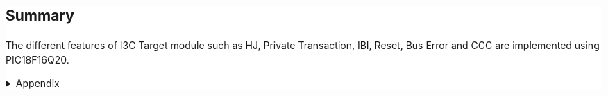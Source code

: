 ## Summary
 The different features of I3C Target module such as HJ, Private Transaction, IBI, Reset, Bus Error and CCC are implemented using PIC18F16Q20.

 <details><summary>Appendix</summary></details>
